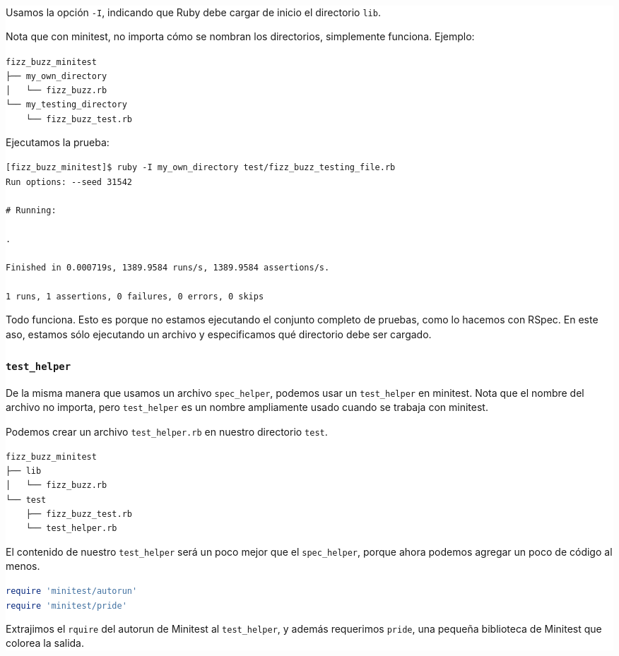 Usamos la opción `-I`, indicando que Ruby debe cargar de inicio el directorio `lib`.

Nota que con minitest, no importa cómo se nombran los directorios, simplemente funciona. Ejemplo:

~~~
fizz_buzz_minitest
├── my_own_directory
│   └── fizz_buzz.rb
└── my_testing_directory
    └── fizz_buzz_test.rb
~~~

Ejecutamos la prueba:

~~~
[fizz_buzz_minitest]$ ruby -I my_own_directory test/fizz_buzz_testing_file.rb
Run options: --seed 31542

# Running:

.

Finished in 0.000719s, 1389.9584 runs/s, 1389.9584 assertions/s.

1 runs, 1 assertions, 0 failures, 0 errors, 0 skips
~~~

Todo funciona. Esto es porque no estamos ejecutando el conjunto completo de pruebas, como lo hacemos con RSpec. En este aso, estamos sólo ejecutando un archivo y especificamos qué directorio debe ser cargado.

### `test_helper`

De la misma manera que usamos un archivo `spec_helper`, podemos usar un `test_helper` en minitest. Nota que el nombre del archivo no importa, pero `test_helper` es un nombre ampliamente usado cuando se trabaja con minitest.

Podemos crear un archivo `test_helper.rb` en nuestro directorio `test`.

~~~
fizz_buzz_minitest
├── lib
│   └── fizz_buzz.rb
└── test
    ├── fizz_buzz_test.rb
    └── test_helper.rb
~~~

El contenido de nuestro `test_helper` será un poco mejor que el `spec_helper`, porque ahora podemos agregar un poco de código al menos.

~~~ruby
require 'minitest/autorun'
require 'minitest/pride'
~~~

Extrajimos el `rquire` del autorun de Minitest al `test_helper`, y además requerimos `pride`, una pequeña biblioteca de Minitest que colorea la salida.

